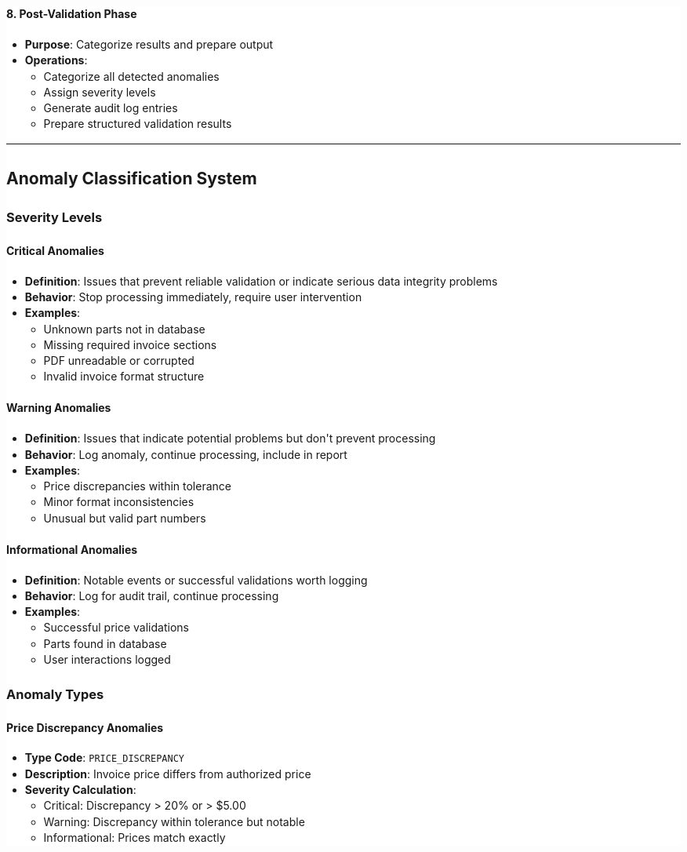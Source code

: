 #### 8. Post-Validation Phase
- **Purpose**: Categorize results and prepare output
- **Operations**:
  - Categorize all detected anomalies
  - Assign severity levels
  - Generate audit log entries
  - Prepare structured validation results

---

## Anomaly Classification System

### Severity Levels

#### Critical Anomalies
- **Definition**: Issues that prevent reliable validation or indicate serious data integrity problems
- **Behavior**: Stop processing immediately, require user intervention
- **Examples**:
  - Unknown parts not in database
  - Missing required invoice sections
  - PDF unreadable or corrupted
  - Invalid invoice format structure

#### Warning Anomalies
- **Definition**: Issues that indicate potential problems but don't prevent processing
- **Behavior**: Log anomaly, continue processing, include in report
- **Examples**:
  - Price discrepancies within tolerance
  - Minor format inconsistencies
  - Unusual but valid part numbers

#### Informational Anomalies
- **Definition**: Notable events or successful validations worth logging
- **Behavior**: Log for audit trail, continue processing
- **Examples**:
  - Successful price validations
  - Parts found in database
  - User interactions logged

### Anomaly Types

#### Price Discrepancy Anomalies
- **Type Code**: `PRICE_DISCREPANCY`
- **Description**: Invoice price differs from authorized price
- **Severity Calculation**:
  - Critical: Discrepancy > 20% or > $5.00
  - Warning: Discrepancy within tolerance but notable
  - Informational: Prices match exactly
